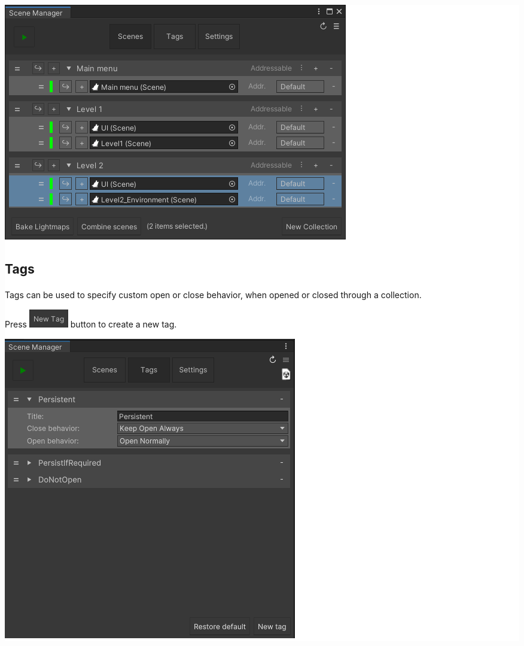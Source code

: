 ![](../image/selection.png)

## Tags
Tags can be used to specify custom open or close behavior, when opened or closed through a collection.

Press ![](../image/new-tag.png) button to create a new tag.

![](../image/tags.png)

